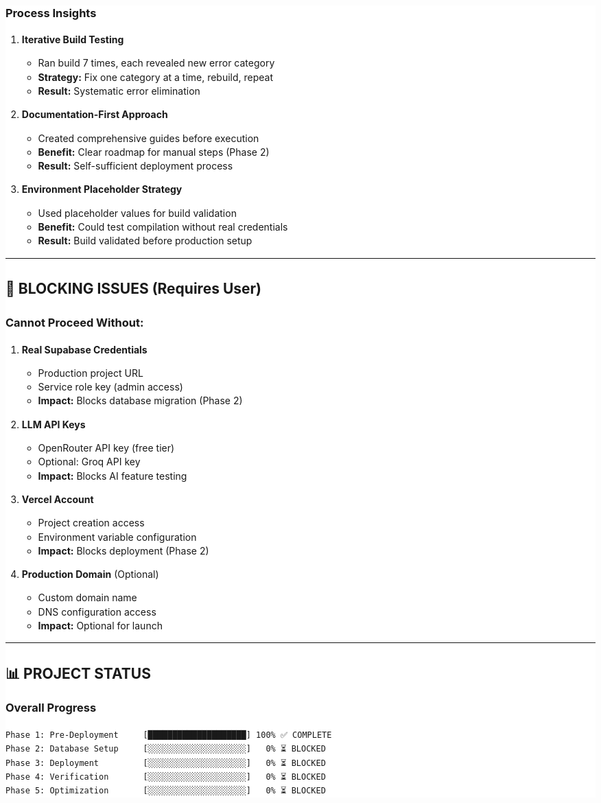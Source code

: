 
### Process Insights

1. **Iterative Build Testing**
   - Ran build 7 times, each revealed new error category
   - **Strategy:** Fix one category at a time, rebuild, repeat
   - **Result:** Systematic error elimination

2. **Documentation-First Approach**
   - Created comprehensive guides before execution
   - **Benefit:** Clear roadmap for manual steps (Phase 2)
   - **Result:** Self-sufficient deployment process

3. **Environment Placeholder Strategy**
   - Used placeholder values for build validation
   - **Benefit:** Could test compilation without real credentials
   - **Result:** Build validated before production setup

---

## 🚧 BLOCKING ISSUES (Requires User)

### Cannot Proceed Without:

1. **Real Supabase Credentials**
   - Production project URL
   - Service role key (admin access)
   - **Impact:** Blocks database migration (Phase 2)

2. **LLM API Keys**
   - OpenRouter API key (free tier)
   - Optional: Groq API key
   - **Impact:** Blocks AI feature testing

3. **Vercel Account**
   - Project creation access
   - Environment variable configuration
   - **Impact:** Blocks deployment (Phase 2)

4. **Production Domain** (Optional)
   - Custom domain name
   - DNS configuration access
   - **Impact:** Optional for launch

---

## 📊 PROJECT STATUS

### Overall Progress

```
Phase 1: Pre-Deployment     [████████████████████] 100% ✅ COMPLETE
Phase 2: Database Setup     [░░░░░░░░░░░░░░░░░░░░]   0% ⏳ BLOCKED
Phase 3: Deployment         [░░░░░░░░░░░░░░░░░░░░]   0% ⏳ BLOCKED
Phase 4: Verification       [░░░░░░░░░░░░░░░░░░░░]   0% ⏳ BLOCKED
Phase 5: Optimization       [░░░░░░░░░░░░░░░░░░░░]   0% ⏳ BLOCKED
```
